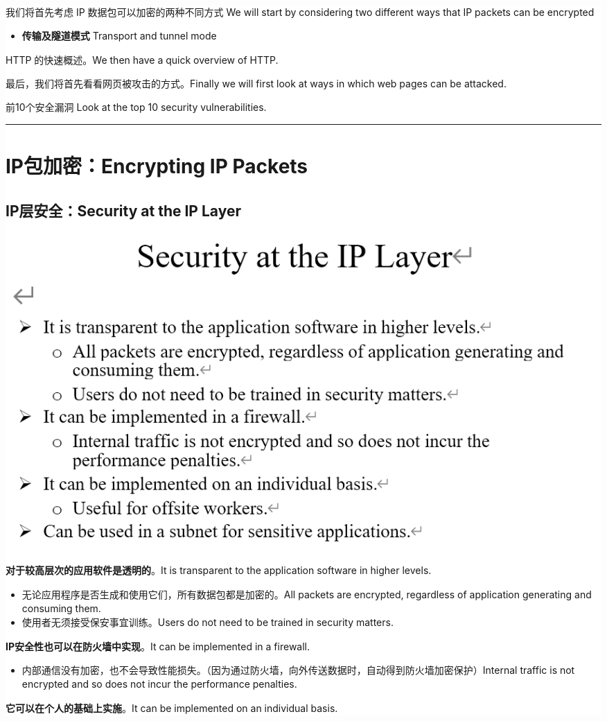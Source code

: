 我们将首先考虑 IP 数据包可以加密的两种不同方式 We will start by considering two different ways that IP packets can be encrypted

* **传输及隧道模式** Transport and tunnel mode

HTTP 的快速概述。We then have a quick overview of HTTP.

最后，我们将首先看看网页被攻击的方式。Finally we will first look at ways in which web pages can be attacked.

前10个安全漏洞 Look at the top 10 security vulnerabilities.

---

# IP包加密：Encrypting IP Packets

## IP层安全：Security at the IP Layer

![](/static/2021-03-08-03-30-04.png)

**对于较高层次的应用软件是透明的**。It is transparent to the application software in higher levels.

* 无论应用程序是否生成和使用它们，所有数据包都是加密的。All packets are encrypted, regardless of application generating and consuming them.
* 使用者无须接受保安事宜训练。Users do not need to be trained in security matters.

**IP安全性也可以在防火墙中实现**。It can be implemented in a firewall.

* 内部通信没有加密，也不会导致性能损失。（因为通过防火墙，向外传送数据时，自动得到防火墙加密保护）Internal traffic is not encrypted and so does not incur the performance penalties.

**它可以在个人的基础上实施**。It can be implemented on an individual basis.
